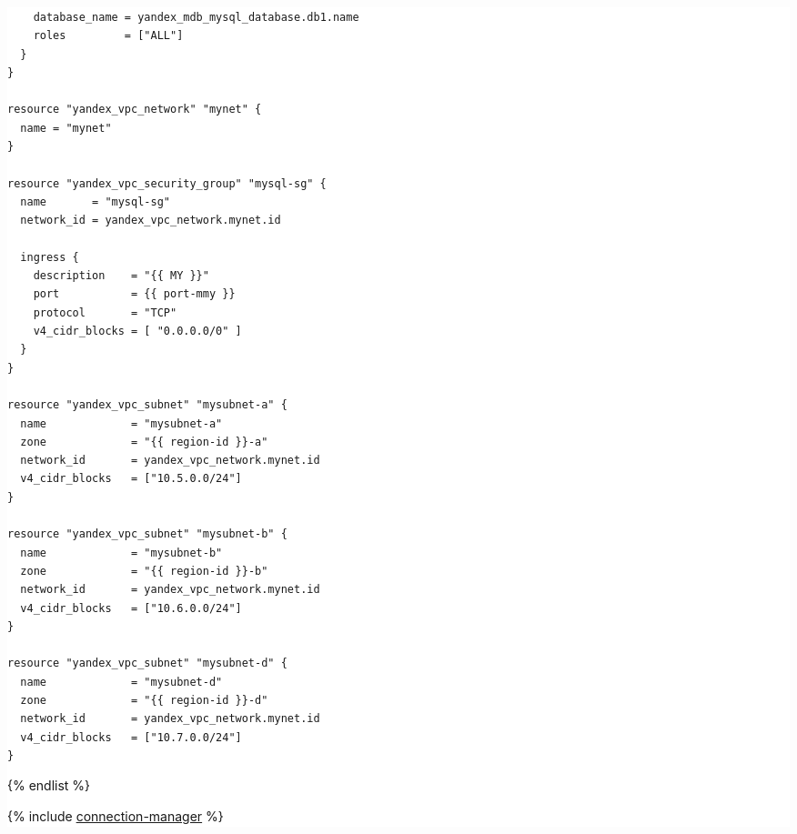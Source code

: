   ```hcl
      database_name = yandex_mdb_mysql_database.db1.name
      roles         = ["ALL"]
    }
  }

  resource "yandex_vpc_network" "mynet" {
    name = "mynet"
  }

  resource "yandex_vpc_security_group" "mysql-sg" {
    name       = "mysql-sg"
    network_id = yandex_vpc_network.mynet.id

    ingress {
      description    = "{{ MY }}"
      port           = {{ port-mmy }}
      protocol       = "TCP"
      v4_cidr_blocks = [ "0.0.0.0/0" ]
    }
  }

  resource "yandex_vpc_subnet" "mysubnet-a" {
    name             = "mysubnet-a"
    zone             = "{{ region-id }}-a"
    network_id       = yandex_vpc_network.mynet.id
    v4_cidr_blocks   = ["10.5.0.0/24"]
  }

  resource "yandex_vpc_subnet" "mysubnet-b" {
    name             = "mysubnet-b"
    zone             = "{{ region-id }}-b"
    network_id       = yandex_vpc_network.mynet.id
    v4_cidr_blocks   = ["10.6.0.0/24"]
  }

  resource "yandex_vpc_subnet" "mysubnet-d" {
    name             = "mysubnet-d"
    zone             = "{{ region-id }}-d"
    network_id       = yandex_vpc_network.mynet.id
    v4_cidr_blocks   = ["10.7.0.0/24"]
  }
  ```




{% endlist %}


{% include [connection-manager](../../_includes/mdb/connection-manager.md) %}

